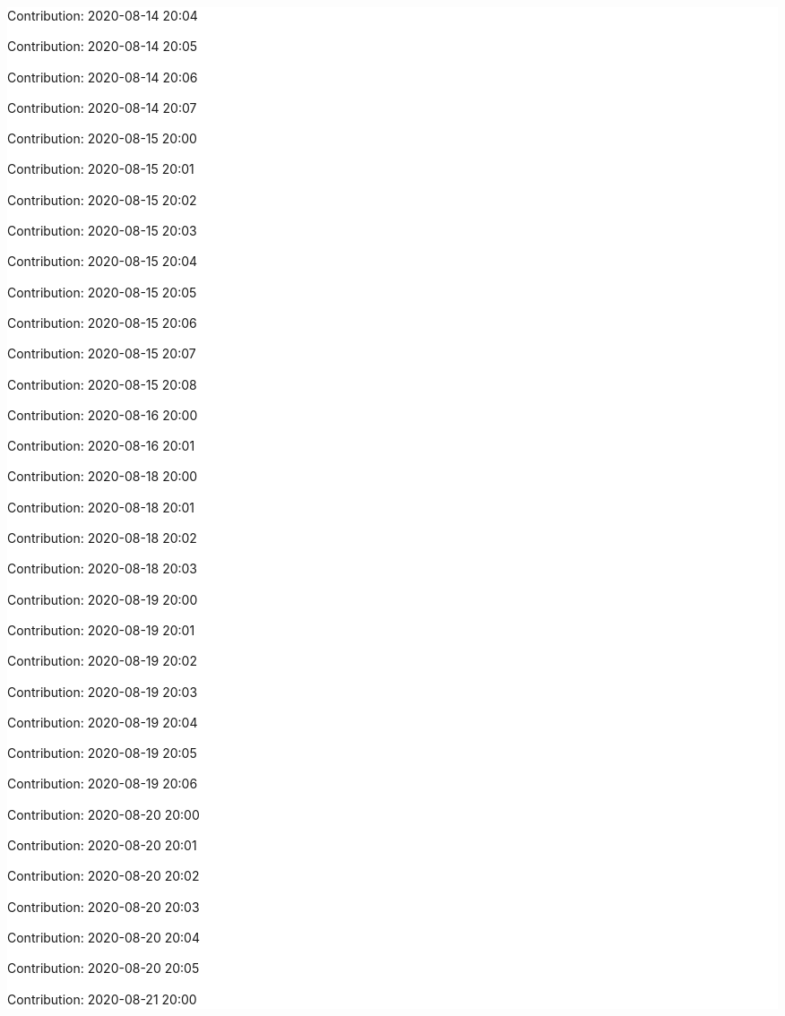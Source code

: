 Contribution: 2020-08-14 20:04

Contribution: 2020-08-14 20:05

Contribution: 2020-08-14 20:06

Contribution: 2020-08-14 20:07

Contribution: 2020-08-15 20:00

Contribution: 2020-08-15 20:01

Contribution: 2020-08-15 20:02

Contribution: 2020-08-15 20:03

Contribution: 2020-08-15 20:04

Contribution: 2020-08-15 20:05

Contribution: 2020-08-15 20:06

Contribution: 2020-08-15 20:07

Contribution: 2020-08-15 20:08

Contribution: 2020-08-16 20:00

Contribution: 2020-08-16 20:01

Contribution: 2020-08-18 20:00

Contribution: 2020-08-18 20:01

Contribution: 2020-08-18 20:02

Contribution: 2020-08-18 20:03

Contribution: 2020-08-19 20:00

Contribution: 2020-08-19 20:01

Contribution: 2020-08-19 20:02

Contribution: 2020-08-19 20:03

Contribution: 2020-08-19 20:04

Contribution: 2020-08-19 20:05

Contribution: 2020-08-19 20:06

Contribution: 2020-08-20 20:00

Contribution: 2020-08-20 20:01

Contribution: 2020-08-20 20:02

Contribution: 2020-08-20 20:03

Contribution: 2020-08-20 20:04

Contribution: 2020-08-20 20:05

Contribution: 2020-08-21 20:00
